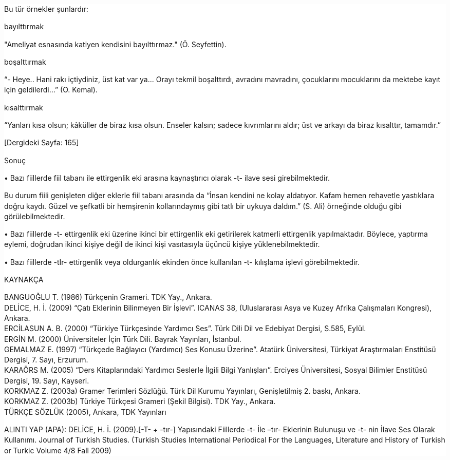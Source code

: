Bu tür örnekler şunlardır:  

bayılttırmak  

"Ameliyat esnasında katiyen kendisini bayılttırmaz." (Ö. Seyfettin).  

boşalttırmak  

“- Heye.. Hani rakı içtiydiniz, üst kat var ya... Orayı tekmil boşalttırdı, avradını mavradını, çocuklarını mocuklarını da mektebe kayıt için geldilerdi...” (O. Kemal).  

kısalttırmak  

“Yanları kısa olsun; kâküller de biraz kısa olsun. Enseler kalsın; sadece kıvrımlarını aldır; üst ve arkayı da biraz kısalttır, tamamdır.”  

[Dergideki Sayfa: 165]  

Sonuç  

• Bazı fiillerde fiil tabanı ile ettirgenlik eki arasına kaynaştırıcı olarak -t- ilave sesi girebilmektedir.  

Bu durum fiili genişleten diğer eklerle fiil tabanı arasında da “İnsan kendini ne kolay aldatıyor. Kafam hemen rehavetle yastıklara doğru kaydı. Güzel ve şefkatli bir hemşirenin kollarındaymış gibi tatlı bir uykuya daldım.” (S. Ali) örneğinde olduğu gibi görülebilmektedir.  

• Bazı fiillerde -t- ettirgenlik eki üzerine ikinci bir ettirgenlik eki getirilerek katmerli ettirgenlik yapılmaktadır. Böylece, yaptırma eylemi, doğrudan ikinci kişiye değil de ikinci kişi vasıtasıyla üçüncü kişiye yüklenebilmektedir.  

• Bazı fiillerde -tIr- ettirgenlik veya oldurganlık ekinden önce kullanılan -t- kılışlama işlevi görebilmektedir.  

KAYNAKÇA  

BANGUOĞLU T. (1986) Türkçenin Grameri. TDK Yay., Ankara.  
DELİCE, H. İ. (2009) “Çatı Eklerinin Bilinmeyen Bir İşlevi”. ICANAS 38, (Uluslararası Asya ve Kuzey Afrika Çalışmaları Kongresi), Ankara.  
ERCİLASUN A. B. (2000) “Türkiye Türkçesinde Yardımcı Ses”. Türk Dili Dil ve Edebiyat Dergisi, S.585, Eylül.  
ERGİN M. (2000) Üniversiteler İçin Türk Dili. Bayrak Yayınları, İstanbul.  
GEMALMAZ E. (1997) “Türkçede Bağlayıcı (Yardımcı) Ses Konusu Üzerine”. Atatürk Üniversitesi, Türkiyat Araştırmaları Enstitüsü Dergisi, 7. Sayı, Erzurum.  
KARAÖRS M. (2005) “Ders Kitaplarındaki Yardımcı Seslerle İlgili Bilgi Yanlışları”. Erciyes Üniversitesi, Sosyal Bilimler Enstitüsü Dergisi, 19. Sayı, Kayseri.  
KORKMAZ Z. (2003a) Gramer Terimleri Sözlüğü. Türk Dil Kurumu Yayınları, Genişletilmiş 2. baskı, Ankara.  
KORKMAZ Z. (2003b) Türkiye Türkçesi Grameri (Şekil Bilgisi). TDK Yay., Ankara.  
TÜRKÇE SÖZLÜK (2005), Ankara, TDK Yayınları  

ALINTI YAP (APA): DELİCE, H. İ. (2009).[-T- + -tır-] Yapısındaki Fiillerde -t- İle –tır- Eklerinin Bulunuşu ve -t- nin İlave Ses Olarak Kullanımı. Journal of Turkish Studies. (Turkish Studies International Periodical For the Languages, Literature and History of Turkish or Turkic Volume 4/8 Fall 2009)   